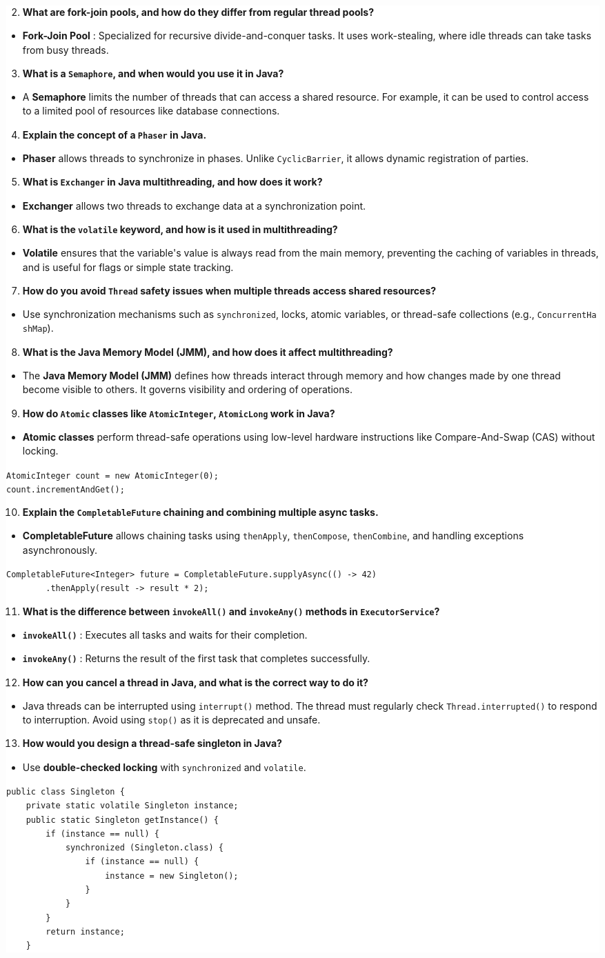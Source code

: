 2. **What are fork-join pools, and how do they differ from regular thread pools?**  
  - **Fork-Join Pool** : Specialized for recursive divide-and-conquer tasks. It uses work-stealing, where idle threads can take tasks from busy threads.
 
3. **What is a `Semaphore`, and when would you use it in Java?**  
  - A **Semaphore**  limits the number of threads that can access a shared resource. For example, it can be used to control access to a limited pool of resources like database connections.
 
4. **Explain the concept of a `Phaser` in Java.**  
  - **Phaser**  allows threads to synchronize in phases. Unlike `CyclicBarrier`, it allows dynamic registration of parties.
 
5. **What is `Exchanger` in Java multithreading, and how does it work?**  
  - **Exchanger**  allows two threads to exchange data at a synchronization point.
 
6. **What is the `volatile` keyword, and how is it used in multithreading?**  
  - **Volatile**  ensures that the variable's value is always read from the main memory, preventing the caching of variables in threads, and is useful for flags or simple state tracking.
 
7. **How do you avoid `Thread` safety issues when multiple threads access shared resources?**  
  - Use synchronization mechanisms such as `synchronized`, locks, atomic variables, or thread-safe collections (e.g., `ConcurrentHashMap`).
 
8. **What is the Java Memory Model (JMM), and how does it affect multithreading?**  
  - The **Java Memory Model (JMM)**  defines how threads interact through memory and how changes made by one thread become visible to others. It governs visibility and ordering of operations.
 
9. **How do `Atomic` classes like `AtomicInteger`, `AtomicLong` work in Java?**  
  - **Atomic classes**  perform thread-safe operations using low-level hardware instructions like Compare-And-Swap (CAS) without locking.

```Copy code
AtomicInteger count = new AtomicInteger(0);
count.incrementAndGet();
```
 
10. **Explain the `CompletableFuture` chaining and combining multiple async tasks.**  
  - **CompletableFuture**  allows chaining tasks using `thenApply`, `thenCompose`, `thenCombine`, and handling exceptions asynchronously.

```Copy code
CompletableFuture<Integer> future = CompletableFuture.supplyAsync(() -> 42)
        .thenApply(result -> result * 2);
```
 
11. **What is the difference between `invokeAll()` and `invokeAny()` methods in `ExecutorService`?**  
  - **`invokeAll()`** : Executes all tasks and waits for their completion.
 
  - **`invokeAny()`** : Returns the result of the first task that completes successfully.
 
12. **How can you cancel a thread in Java, and what is the correct way to do it?**  
  - Java threads can be interrupted using `interrupt()` method. The thread must regularly check `Thread.interrupted()` to respond to interruption. Avoid using `stop()` as it is deprecated and unsafe.
 
13. **How would you design a thread-safe singleton in Java?**  
  - Use **double-checked locking**  with `synchronized` and `volatile`.

```Copy code
public class Singleton {
    private static volatile Singleton instance;
    public static Singleton getInstance() {
        if (instance == null) {
            synchronized (Singleton.class) {
                if (instance == null) {
                    instance = new Singleton();
                }
            }
        }
        return instance;
    }
```